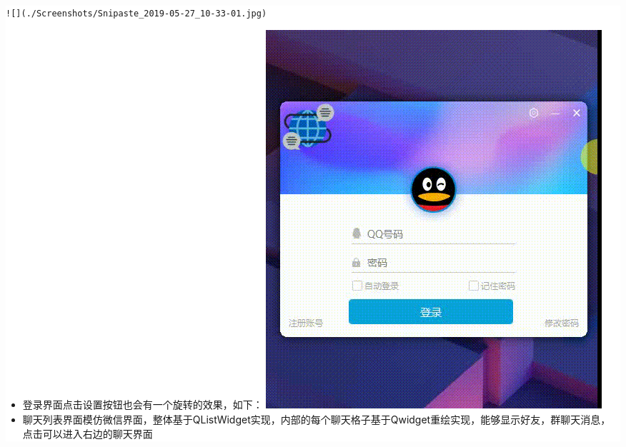 	![](./Screenshots/Snipaste_2019-05-27_10-33-01.jpg)
- 登录界面点击设置按钮也会有一个旋转的效果，如下：
	![](./Screenshots/20201223_163945.gif)
- 聊天列表界面模仿微信界面，整体基于QListWidget实现，内部的每个聊天格子基于Qwidget重绘实现，能够显示好友，群聊天消息，点击可以进入右边的聊天界面